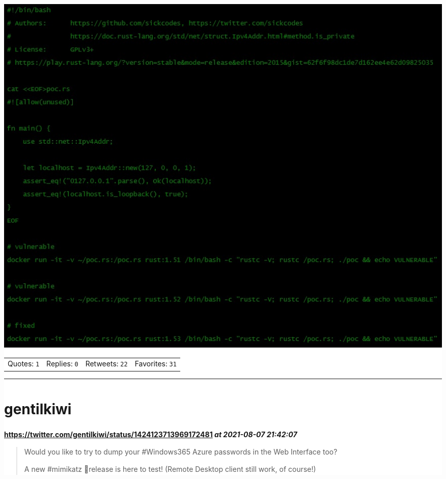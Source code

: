 <td><img src="pictures/http+++pbs.twimg.com+media+E8UsBNWXIAAuNwb.jpg" alt="http://pbs.twimg.com/media/E8UsBNWXIAAuNwb.jpg"></td>
</table></tr>
<table><tr>
<td>Quotes: <code>1</code></td>
<td>Replies: <code>0</code></td>
<td>Retweets: <code>22</code></td>
<td>Favorites: <code>31</code></td>
</tr></table>

---

# gentilkiwi
**https://twitter.com/gentilkiwi/status/1424123713969172481 _at 2021-08-07 21:42:07_**
<blockquote>
Would you like to try to dump your #Windows365 Azure passwords in the Web Interface too?

A new #mimikatz 🥝release is here to test!
(Remote Desktop client still work, of course!)
